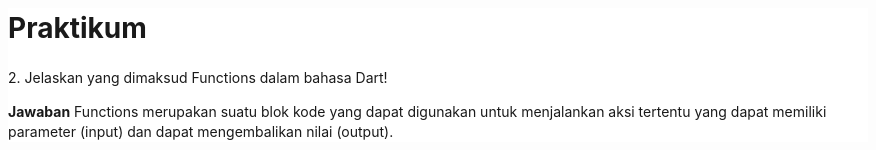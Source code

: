 <h1>Praktikum</h1>
2. Jelaskan yang dimaksud Functions dalam bahasa Dart!

<b>Jawaban</b>
Functions merupakan suatu blok kode yang dapat digunakan untuk menjalankan aksi tertentu yang dapat memiliki parameter (input) dan dapat mengembalikan nilai (output).

